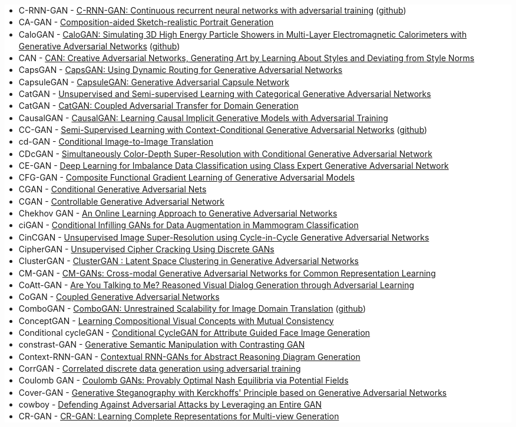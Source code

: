 * C-RNN-GAN - [C-RNN-GAN: Continuous recurrent neural networks with adversarial training](https://arxiv.org/abs/1611.09904) ([github](https://github.com/olofmogren/c-rnn-gan/))
* CA-GAN - [Composition-aided Sketch-realistic Portrait Generation](https://arxiv.org/abs/1712.00899) 
* CaloGAN - [CaloGAN: Simulating 3D High Energy Particle Showers in Multi-Layer Electromagnetic Calorimeters with Generative Adversarial Networks](https://arxiv.org/abs/1705.02355) ([github](https://github.com/hep-lbdl/CaloGAN))
* CAN - [CAN: Creative Adversarial Networks, Generating Art by Learning About Styles and Deviating from Style Norms](https://arxiv.org/abs/1706.07068) 
* CapsGAN - [CapsGAN: Using Dynamic Routing for Generative Adversarial Networks](https://arxiv.org/abs/1806.03968) 
* CapsuleGAN - [CapsuleGAN: Generative Adversarial Capsule Network ](http://arxiv.org/abs/1802.06167) 
* CatGAN - [Unsupervised and Semi-supervised Learning with Categorical Generative Adversarial Networks](https://arxiv.org/abs/1511.06390v2) 
* CatGAN - [CatGAN: Coupled Adversarial Transfer for Domain Generation](https://arxiv.org/abs/1711.08904) 
* CausalGAN - [CausalGAN: Learning Causal Implicit Generative Models with Adversarial Training](https://arxiv.org/abs/1709.02023) 
* CC-GAN - [Semi-Supervised Learning with Context-Conditional Generative Adversarial Networks](https://arxiv.org/abs/1611.06430) ([github](https://github.com/edenton/cc-gan))
* cd-GAN - [Conditional Image-to-Image Translation](https://arxiv.org/abs/1805.00251) 
* CDcGAN - [Simultaneously Color-Depth Super-Resolution with Conditional Generative Adversarial Network](https://arxiv.org/abs/1708.09105) 
* CE-GAN - [Deep Learning for Imbalance Data Classification using Class Expert Generative Adversarial Network](https://arxiv.org/abs/1807.04585) 
* CFG-GAN - [Composite Functional Gradient Learning of Generative Adversarial Models](https://arxiv.org/abs/1801.06309) 
* CGAN - [Conditional Generative Adversarial Nets](https://arxiv.org/abs/1411.1784) 
* CGAN - [Controllable Generative Adversarial Network](https://arxiv.org/abs/1708.00598) 
* Chekhov GAN - [An Online Learning Approach to Generative Adversarial Networks](https://arxiv.org/abs/1706.03269) 
* ciGAN - [Conditional Infilling GANs for Data Augmentation in Mammogram Classification](https://arxiv.org/abs/1807.08093) 
* CinCGAN - [Unsupervised Image Super-Resolution using Cycle-in-Cycle Generative Adversarial Networks](https://arxiv.org/abs/1809.00437) 
* CipherGAN - [Unsupervised Cipher Cracking Using Discrete GANs](https://arxiv.org/abs/1801.04883) 
* ClusterGAN - [ClusterGAN : Latent Space Clustering in Generative Adversarial Networks](https://arxiv.org/abs/1809.03627) 
* CM-GAN - [CM-GANs: Cross-modal Generative Adversarial Networks for Common Representation Learning](https://arxiv.org/abs/1710.05106) 
* CoAtt-GAN - [Are You Talking to Me? Reasoned Visual Dialog Generation through Adversarial Learning](https://arxiv.org/abs/1711.07613) 
* CoGAN - [Coupled Generative Adversarial Networks](https://arxiv.org/abs/1606.07536v2) 
* ComboGAN - [ComboGAN: Unrestrained Scalability for Image Domain Translation](https://arxiv.org/abs/1712.06909) ([github](https://github.com/AAnoosheh/ComboGAN))
* ConceptGAN - [Learning Compositional Visual Concepts with Mutual Consistency](https://arxiv.org/abs/1711.06148) 
* Conditional cycleGAN - [Conditional CycleGAN for Attribute Guided Face Image Generation](https://arxiv.org/abs/1705.09966) 
* constrast-GAN - [Generative Semantic Manipulation with Contrasting GAN](https://arxiv.org/abs/1708.00315) 
* Context-RNN-GAN - [Contextual RNN-GANs for Abstract Reasoning Diagram Generation](https://arxiv.org/abs/1609.09444) 
* CorrGAN - [Correlated discrete data generation using adversarial training](https://arxiv.org/abs/1804.00925) 
* Coulomb GAN - [Coulomb GANs: Provably Optimal Nash Equilibria via Potential Fields](https://arxiv.org/abs/1708.08819) 
* Cover-GAN - [Generative Steganography with Kerckhoffs' Principle based on Generative Adversarial Networks](https://arxiv.org/abs/1711.04916) 
* cowboy - [Defending Against Adversarial Attacks by Leveraging an Entire GAN](https://arxiv.org/abs/1805.10652) 
* CR-GAN - [CR-GAN: Learning Complete Representations for Multi-view Generation](https://arxiv.org/abs/1806.11191) 
